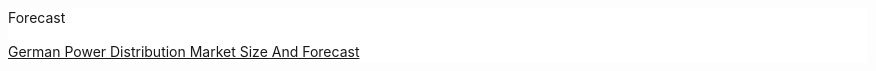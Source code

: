 Forecast</a></p><p><a href="https://github.com/Ashwin7890/semi-tech/blob/main/Power-Distribution-Market/China-Power-Distribution-Market.md">German Power Distribution Market Size And Forecast</a></p>
